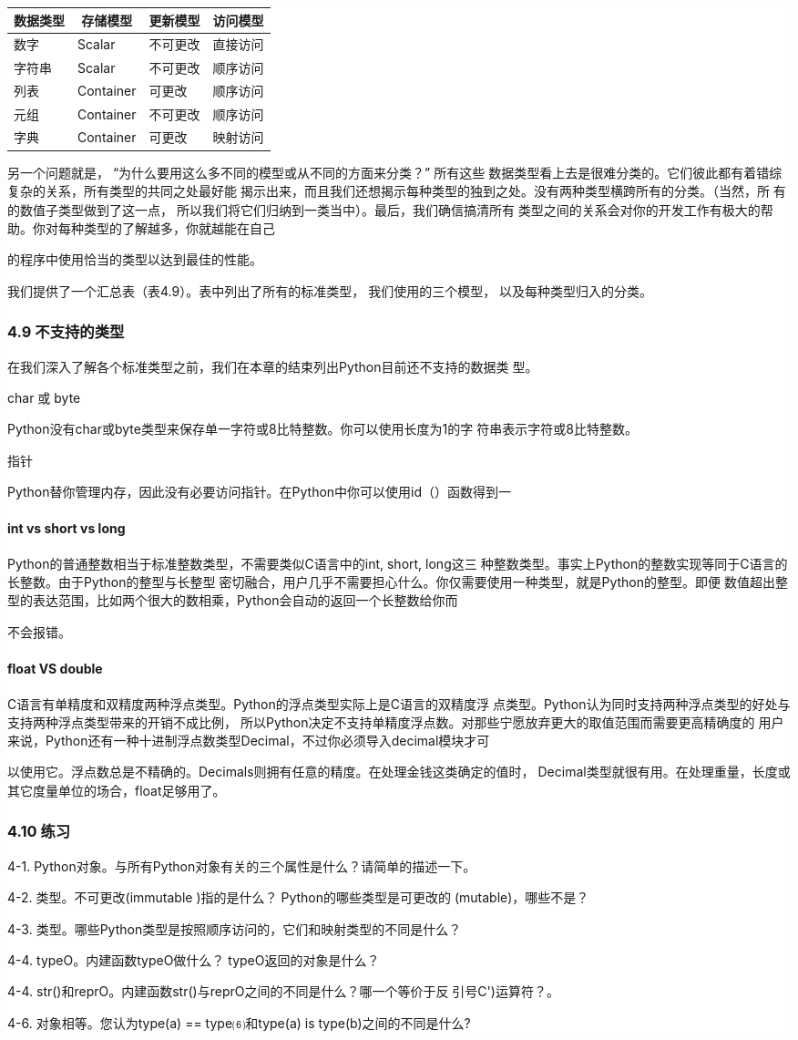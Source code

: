 | 数据类型 | 存储模型  | 更新模型 | 访问模型 |
| -------- | --------- | -------- | -------- |
| 数字     | Scalar    | 不可更改 | 直接访问 |
| 字符串   | Scalar    | 不可更改 | 顺序访问 |
| 列表     | Container | 可更改   | 顺序访问 |
| 元组     | Container | 不可更改 | 顺序访问 |
| 字典     | Container | 可更改   | 映射访问 |

另一个问题就是， “为什么要用这么多不同的模型或从不同的方面来分类？” 所有这些 数据类型看上去是很难分类的。它们彼此都有着错综复杂的关系，所有类型的共同之处最好能 揭示出来，而且我们还想揭示每种类型的独到之处。没有两种类型横跨所有的分类。（当然，所 有的数值子类型做到了这一点， 所以我们将它们归纳到一类当中）。最后，我们确信搞清所有 类型之间的关系会对你的开发工作有极大的帮助。你对每种类型的了解越多，你就越能在自己

的程序中使用恰当的类型以达到最佳的性能。

我们提供了一个汇总表（表4.9）。表中列出了所有的标准类型， 我们使用的三个模型， 以及每种类型归入的分类。

### 4.9 不支持的类型

在我们深入了解各个标准类型之前，我们在本章的结束列出Python目前还不支持的数据类 型。

char 或 byte

Python没有char或byte类型来保存单一字符或8比特整数。你可以使用长度为1的字 符串表示字符或8比特整数。

指针

Python替你管理内存，因此没有必要访问指针。在Python中你可以使用id（）函数得到一

#### int vs short vs long

Python的普通整数相当于标准整数类型，不需要类似C语言中的int, short, long这三 种整数类型。事实上Python的整数实现等同于C语言的长整数。由于Python的整型与长整型 密切融合，用户几乎不需要担心什么。你仅需要使用一种类型，就是Python的整型。即便 数值超出整型的表达范围，比如两个很大的数相乘，Python会自动的返回一个长整数给你而

不会报错。

#### float VS double

C语言有单精度和双精度两种浮点类型。Python的浮点类型实际上是C语言的双精度浮 点类型。Python认为同时支持两种浮点类型的好处与支持两种浮点类型带来的开销不成比例， 所以Python决定不支持单精度浮点数。对那些宁愿放弃更大的取值范围而需要更高精确度的 用户来说，Python还有一种十进制浮点数类型Decimal，不过你必须导入decimal模块才可

以使用它。浮点数总是不精确的。Decimals则拥有任意的精度。在处理金钱这类确定的值时， Decimal类型就很有用。在处理重量，长度或其它度量单位的场合，float足够用了。

### 4.10 练习

4-1. Python对象。与所有Python对象有关的三个属性是什么？请简单的描述一下。

4-2. 类型。不可更改(immutable )指的是什么？ Python的哪些类型是可更改的 (mutable)，哪些不是？

4-3.    类型。哪些Python类型是按照顺序访问的，它们和映射类型的不同是什么？

4-4. typeO。内建函数typeO做什么？ typeO返回的对象是什么？

4-4. str()和reprO。内建函数str()与reprO之间的不同是什么？哪一个等价于反 引号C')运算符？。

4-6.    对象相等。您认为type(a) == type⑹和type(a) is type(b)之间的不同是什么?
